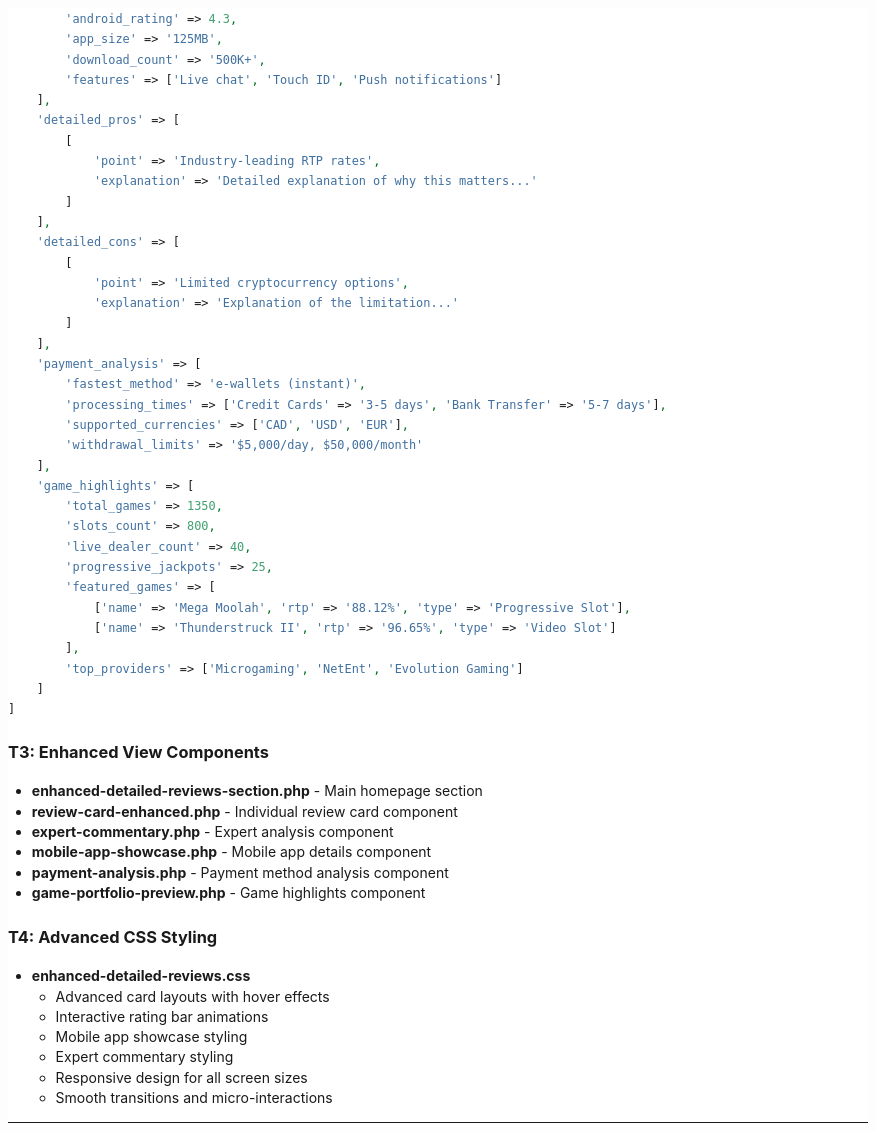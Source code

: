 ```php
        'android_rating' => 4.3,
        'app_size' => '125MB',
        'download_count' => '500K+',
        'features' => ['Live chat', 'Touch ID', 'Push notifications']
    ],
    'detailed_pros' => [
        [
            'point' => 'Industry-leading RTP rates',
            'explanation' => 'Detailed explanation of why this matters...'
        ]
    ],
    'detailed_cons' => [
        [
            'point' => 'Limited cryptocurrency options',
            'explanation' => 'Explanation of the limitation...'
        ]
    ],
    'payment_analysis' => [
        'fastest_method' => 'e-wallets (instant)',
        'processing_times' => ['Credit Cards' => '3-5 days', 'Bank Transfer' => '5-7 days'],
        'supported_currencies' => ['CAD', 'USD', 'EUR'],
        'withdrawal_limits' => '$5,000/day, $50,000/month'
    ],
    'game_highlights' => [
        'total_games' => 1350,
        'slots_count' => 800,
        'live_dealer_count' => 40,
        'progressive_jackpots' => 25,
        'featured_games' => [
            ['name' => 'Mega Moolah', 'rtp' => '88.12%', 'type' => 'Progressive Slot'],
            ['name' => 'Thunderstruck II', 'rtp' => '96.65%', 'type' => 'Video Slot']
        ],
        'top_providers' => ['Microgaming', 'NetEnt', 'Evolution Gaming']
    ]
]
```

### **T3: Enhanced View Components**
- **enhanced-detailed-reviews-section.php** - Main homepage section
- **review-card-enhanced.php** - Individual review card component
- **expert-commentary.php** - Expert analysis component
- **mobile-app-showcase.php** - Mobile app details component
- **payment-analysis.php** - Payment method analysis component
- **game-portfolio-preview.php** - Game highlights component

### **T4: Advanced CSS Styling**
- **enhanced-detailed-reviews.css**
  - Advanced card layouts with hover effects
  - Interactive rating bar animations
  - Mobile app showcase styling
  - Expert commentary styling
  - Responsive design for all screen sizes
  - Smooth transitions and micro-interactions

---
